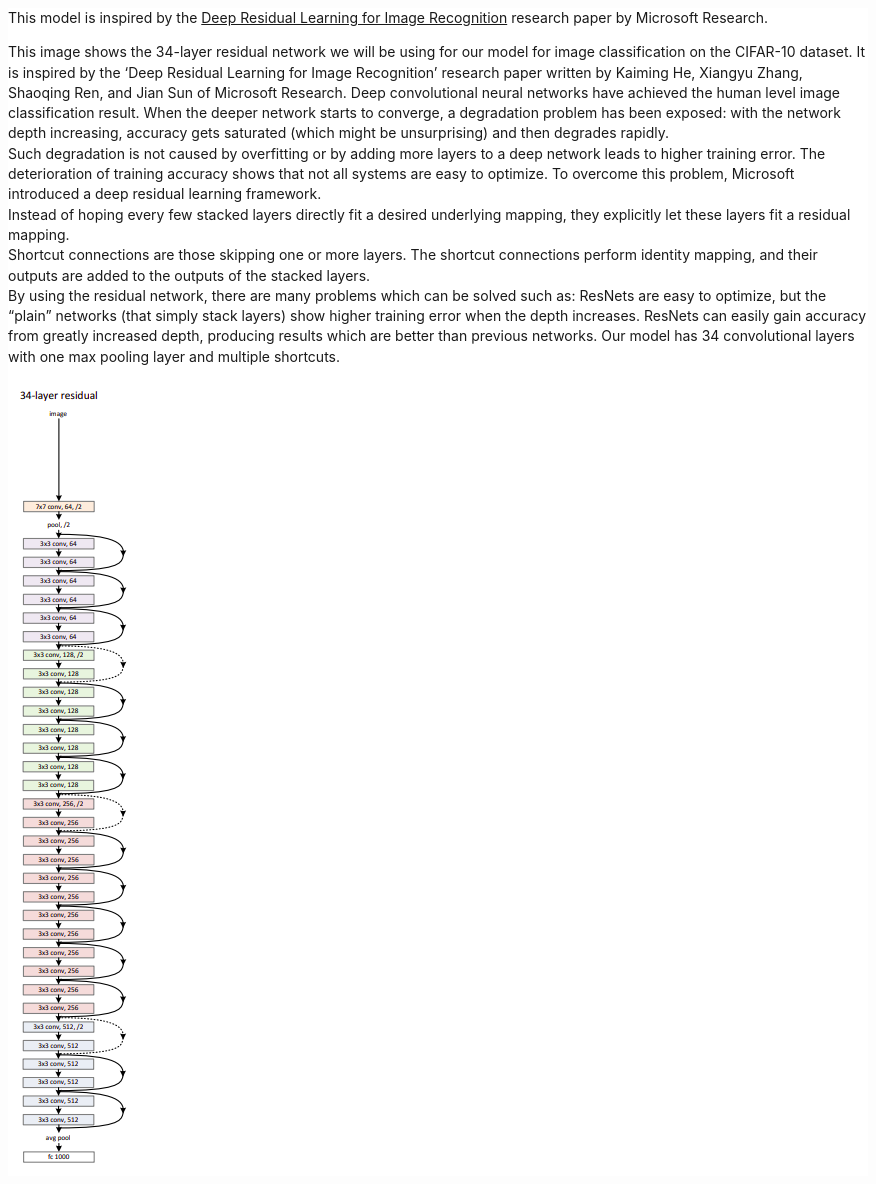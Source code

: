This model is inspired by the [Deep Residual Learning for Image Recognition](https://arxiv.org/pdf/1512.03385.pdf) research paper by Microsoft Research.

This image shows the 34-layer residual network we will be using for our model for image classification on the CIFAR-10 dataset. 
It is inspired by the ‘Deep Residual Learning for Image Recognition’ research paper written by Kaiming He, Xiangyu Zhang, Shaoqing Ren, and Jian Sun of Microsoft Research. 
Deep convolutional neural networks have achieved the human level image classification result. 
When the deeper network starts to converge, a degradation problem has been exposed: with the network depth increasing, accuracy gets saturated (which might be unsurprising) and then degrades rapidly.  
Such degradation is not caused by overfitting or by adding more layers to a deep network leads to higher training error.  The deterioration of training accuracy shows that not all systems are easy to optimize. To overcome this problem, Microsoft introduced a deep residual learning framework.  
Instead of hoping every few stacked layers directly fit a desired underlying mapping, they explicitly let these layers fit a residual mapping.   
Shortcut connections are those skipping one or more layers. The shortcut connections perform identity mapping, and their outputs are added to the outputs of the stacked layers.   
By using the residual network, there are many problems which can be solved such as: ResNets are easy to optimize, but the “plain” networks (that simply stack layers) show higher training error when the depth increases. 
ResNets can easily gain accuracy from greatly increased depth, producing results which are better than previous networks. Our model has 34 convolutional layers with one max pooling layer and multiple shortcuts.

![ResNet34 Model](./assets/ResNet_34_Model.png "ResNet34 Model Image")